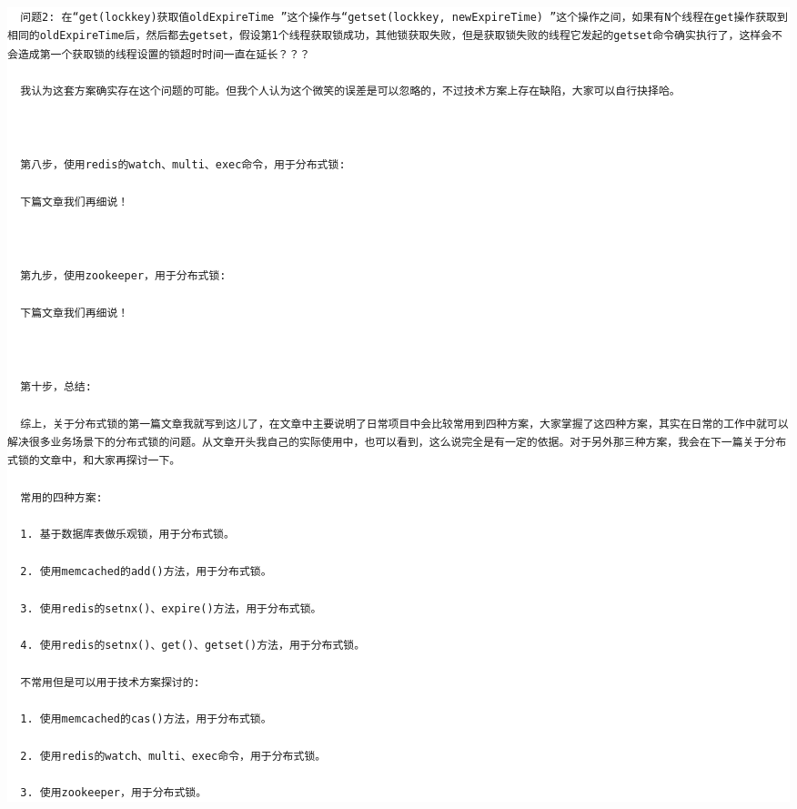       问题2: 在“get(lockkey)获取值oldExpireTime ”这个操作与“getset(lockkey, newExpireTime) ”这个操作之间，如果有N个线程在get操作获取到相同的oldExpireTime后，然后都去getset，假设第1个线程获取锁成功，其他锁获取失败，但是获取锁失败的线程它发起的getset命令确实执行了，这样会不会造成第一个获取锁的线程设置的锁超时时间一直在延长？？？

      我认为这套方案确实存在这个问题的可能。但我个人认为这个微笑的误差是可以忽略的，不过技术方案上存在缺陷，大家可以自行抉择哈。



      第八步，使用redis的watch、multi、exec命令，用于分布式锁:

      下篇文章我们再细说！



      第九步，使用zookeeper，用于分布式锁:

      下篇文章我们再细说！



      第十步，总结:

      综上，关于分布式锁的第一篇文章我就写到这儿了，在文章中主要说明了日常项目中会比较常用到四种方案，大家掌握了这四种方案，其实在日常的工作中就可以解决很多业务场景下的分布式锁的问题。从文章开头我自己的实际使用中，也可以看到，这么说完全是有一定的依据。对于另外那三种方案，我会在下一篇关于分布式锁的文章中，和大家再探讨一下。

      常用的四种方案:

      1. 基于数据库表做乐观锁，用于分布式锁。

      2. 使用memcached的add()方法，用于分布式锁。

      3. 使用redis的setnx()、expire()方法，用于分布式锁。

      4. 使用redis的setnx()、get()、getset()方法，用于分布式锁。

      不常用但是可以用于技术方案探讨的:

      1. 使用memcached的cas()方法，用于分布式锁。

      2. 使用redis的watch、multi、exec命令，用于分布式锁。

      3. 使用zookeeper，用于分布式锁。